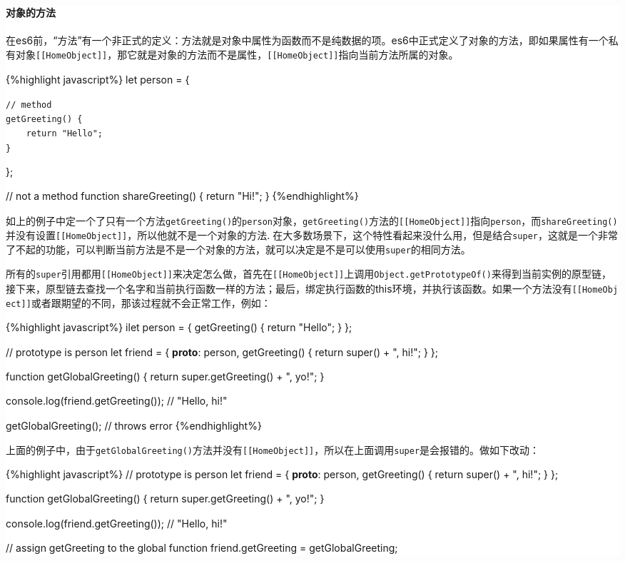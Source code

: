 #### 对象的方法

在es6前，“方法”有一个非正式的定义：方法就是对象中属性为函数而不是纯数据的项。es6中正式定义了对象的方法，即如果属性有一个私有对象`[[HomeObject]]`，那它就是对象的方法而不是属性，`[[HomeObject]]`指向当前方法所属的对象。

{%highlight javascript%}
let person = {

    // method
    getGreeting() {
        return "Hello";
    }
};

// not a method
function shareGreeting() {
    return "Hi!";
}
{%endhighlight%}

如上的例子中定一个了只有一个方法`getGreeting()`的`person`对象，`getGreeting()`方法的`[[HomeObject]]`指向`person`，而`shareGreeting()`并没有设置`[[HomeObject]]`，所以他就不是一个对象的方法. 在大多数场景下，这个特性看起来没什么用，但是结合`super`，这就是一个非常了不起的功能，可以判断当前方法是不是一个对象的方法，就可以决定是不是可以使用`super`的相同方法。

所有的`super`引用都用`[[HomeObject]]`来决定怎么做，首先在`[[HomeObject]]`上调用`Object.getPrototypeOf()`来得到当前实例的原型链，接下来，原型链去查找一个名字和当前执行函数一样的方法；最后，绑定执行函数的this环境，并执行该函数。如果一个方法没有`[[HomeObject]]`或者跟期望的不同，那该过程就不会正常工作，例如：

{%highlight javascript%}
ilet person = {
    getGreeting() {
        return "Hello";
    }
};

// prototype is person
let friend = {
    __proto__: person,
    getGreeting() {
        return super() + ", hi!";
    }
};

function getGlobalGreeting() {
    return super.getGreeting() + ", yo!";
}

console.log(friend.getGreeting());  // "Hello, hi!"

getGlobalGreeting();                      // throws error
{%endhighlight%}

上面的例子中，由于`getGlobalGreeting()`方法并没有`[[HomeObject]]`，所以在上面调用`super`是会报错的。做如下改动：

{%highlight javascript%}
// prototype is person
let friend = {
    __proto__: person,
    getGreeting() {
        return super() + ", hi!";
    }
};

function getGlobalGreeting() {
    return super.getGreeting() + ", yo!";
}

console.log(friend.getGreeting());  // "Hello, hi!"

// assign getGreeting to the global function
friend.getGreeting = getGlobalGreeting;
